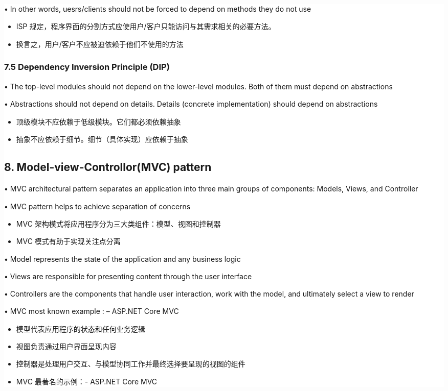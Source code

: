 • In other words, uesrs/clients should not be forced to depend on methods they do not use

- ISP 规定，程序界面的分割方式应使用户/客户只能访问与其需求相关的必要方法。

- 换言之，用户/客户不应被迫依赖于他们不使用的方法

### 7.5 Dependency Inversion Principle (DIP) 

• The top-level modules should not depend on the lower-level modules. Both of them must depend on abstractions 

• Abstractions should not depend on details. Details (concrete implementation) should depend on abstractions

- 顶级模块不应依赖于低级模块。它们都必须依赖抽象

- 抽象不应依赖于细节。细节（具体实现）应依赖于抽象





## 8. Model-view-Controllor(MVC) pattern

• MVC architectural pattern separates an application into three main groups of components: Models, Views, and Controller

• MVC pattern helps to achieve separation of concerns

- MVC 架构模式将应用程序分为三大类组件：模型、视图和控制器

- MVC 模式有助于实现关注点分离

• Model represents the state of the application and any business logic 

• Views are responsible for presenting content through the user interface 

• Controllers are the components that handle user interaction, work with the model, and ultimately select a view to render 

• MVC most known example : – ASP.NET Core MVC

- 模型代表应用程序的状态和任何业务逻辑

- 视图负责通过用户界面呈现内容

- 控制器是处理用户交互、与模型协同工作并最终选择要呈现的视图的组件

- MVC 最著名的示例：- ASP.NET Core MVC
